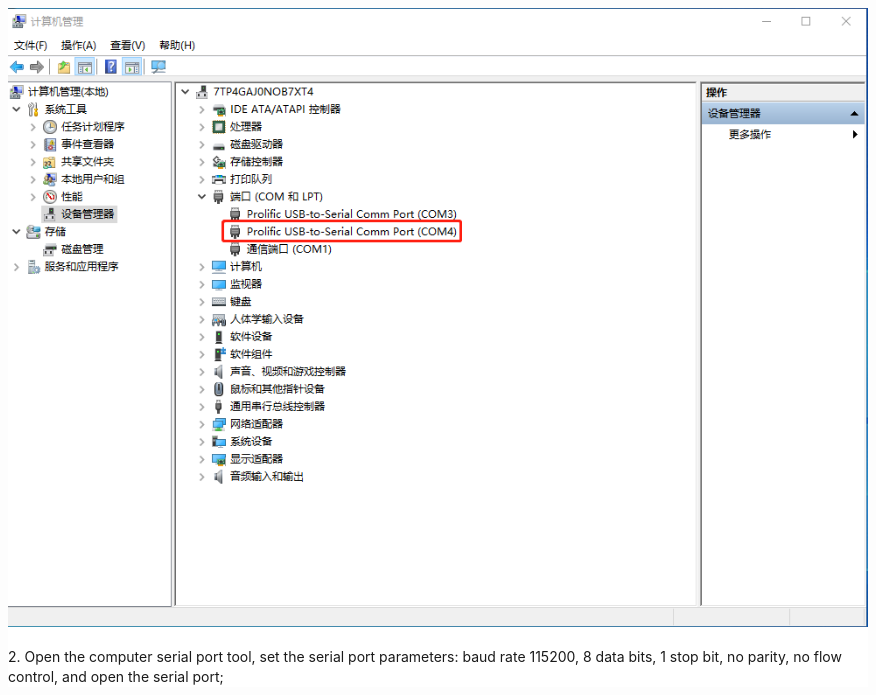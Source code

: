 ![Image](./images/OK3588-C_Linux5_10_209_User_Manual/1718954754264_bafeb07d_6346_455b_bc94_86876b66d6f9.png)

2\. Open the computer serial port tool, set the serial port parameters: baud rate 115200, 8 data bits, 1 stop bit, no parity, no flow control, and open the serial port;
